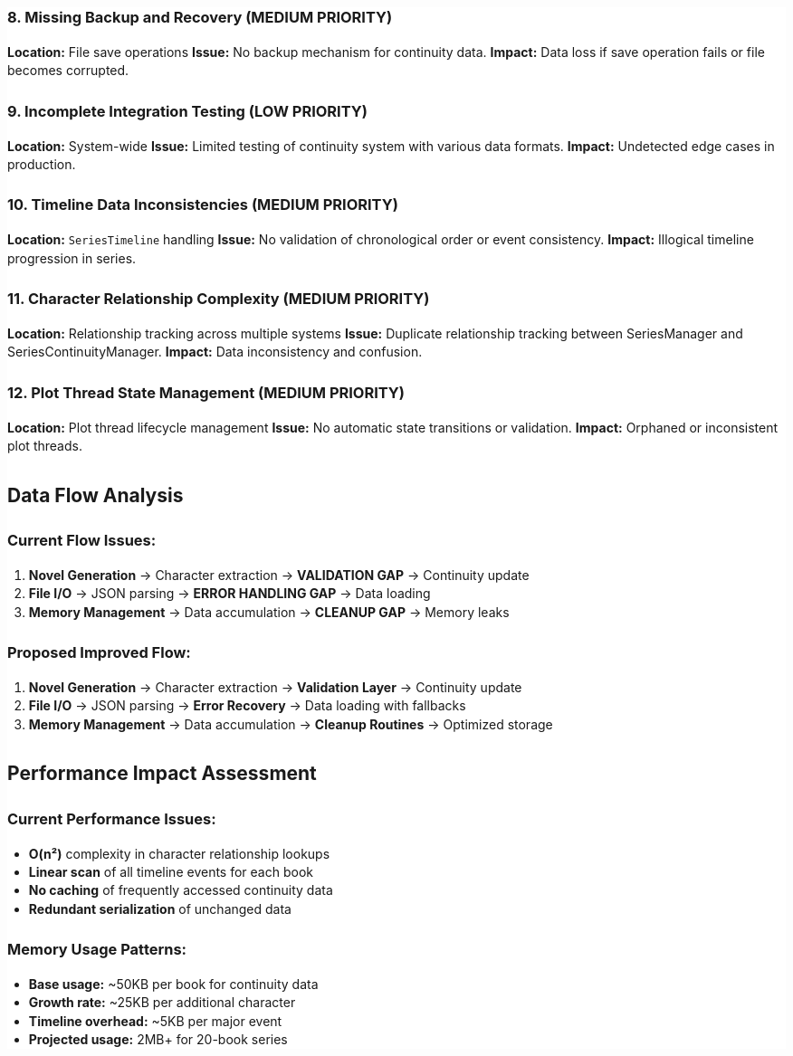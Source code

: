 ### 8. **Missing Backup and Recovery** (MEDIUM PRIORITY)
**Location:** File save operations
**Issue:** No backup mechanism for continuity data.
**Impact:** Data loss if save operation fails or file becomes corrupted.

### 9. **Incomplete Integration Testing** (LOW PRIORITY)
**Location:** System-wide
**Issue:** Limited testing of continuity system with various data formats.
**Impact:** Undetected edge cases in production.

### 10. **Timeline Data Inconsistencies** (MEDIUM PRIORITY)
**Location:** `SeriesTimeline` handling
**Issue:** No validation of chronological order or event consistency.
**Impact:** Illogical timeline progression in series.

### 11. **Character Relationship Complexity** (MEDIUM PRIORITY)
**Location:** Relationship tracking across multiple systems
**Issue:** Duplicate relationship tracking between SeriesManager and SeriesContinuityManager.
**Impact:** Data inconsistency and confusion.

### 12. **Plot Thread State Management** (MEDIUM PRIORITY)
**Location:** Plot thread lifecycle management
**Issue:** No automatic state transitions or validation.
**Impact:** Orphaned or inconsistent plot threads.

## Data Flow Analysis

### Current Flow Issues:
1. **Novel Generation** → Character extraction → **VALIDATION GAP** → Continuity update
2. **File I/O** → JSON parsing → **ERROR HANDLING GAP** → Data loading
3. **Memory Management** → Data accumulation → **CLEANUP GAP** → Memory leaks

### Proposed Improved Flow:
1. **Novel Generation** → Character extraction → **Validation Layer** → Continuity update
2. **File I/O** → JSON parsing → **Error Recovery** → Data loading with fallbacks
3. **Memory Management** → Data accumulation → **Cleanup Routines** → Optimized storage

## Performance Impact Assessment

### Current Performance Issues:
- **O(n²)** complexity in character relationship lookups
- **Linear scan** of all timeline events for each book
- **No caching** of frequently accessed continuity data
- **Redundant serialization** of unchanged data

### Memory Usage Patterns:
- **Base usage:** ~50KB per book for continuity data
- **Growth rate:** ~25KB per additional character
- **Timeline overhead:** ~5KB per major event
- **Projected usage:** 2MB+ for 20-book series

